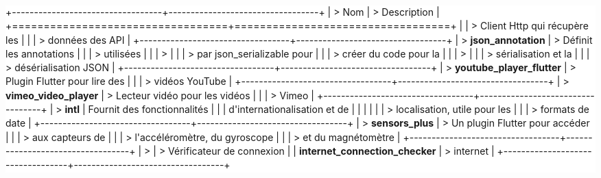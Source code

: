 +----------------------------------+----------------------------------+
| > Nom                            | > Description                    |
+==================================+==================================+
|                                  | > Client Http qui récupère les   |
|                                  | > données des API                |
+----------------------------------+----------------------------------+
| > **json_annotation**            | > Définit les annotations        |
|                                  | > utilisées                      |
|                                  | >                                |
|                                  | > par json_serializable pour     |
|                                  | > créer du code pour la          |
|                                  | >                                |
|                                  | > sérialisation et la            |
|                                  | > désérialisation JSON           |
+----------------------------------+----------------------------------+
| > **youtube_player_flutter**     | > Plugin Flutter pour lire des   |
|                                  | > vidéos YouTube                 |
+----------------------------------+----------------------------------+
| > **vimeo_video_player**         | > Lecteur vidéo pour les vidéos  |
|                                  | > Vimeo                          |
+----------------------------------+----------------------------------+
| > **intl**                       | Fournit des fonctionnalités      |
|                                  | d\'internationalisation et de    |
|                                  |                                  |
|                                  | > localisation, utile pour les   |
|                                  | > formats de date                |
+----------------------------------+----------------------------------+
| > **sensors_plus**               | > Un plugin Flutter pour accéder |
|                                  | > aux capteurs de                |
|                                  | > l\'accéléromètre, du gyroscope |
|                                  | > et du magnétomètre             |
+----------------------------------+----------------------------------+
| >                                | > Vérificateur de connexion      |
|  **internet_connection_checker** | > internet                       |
+----------------------------------+----------------------------------+
